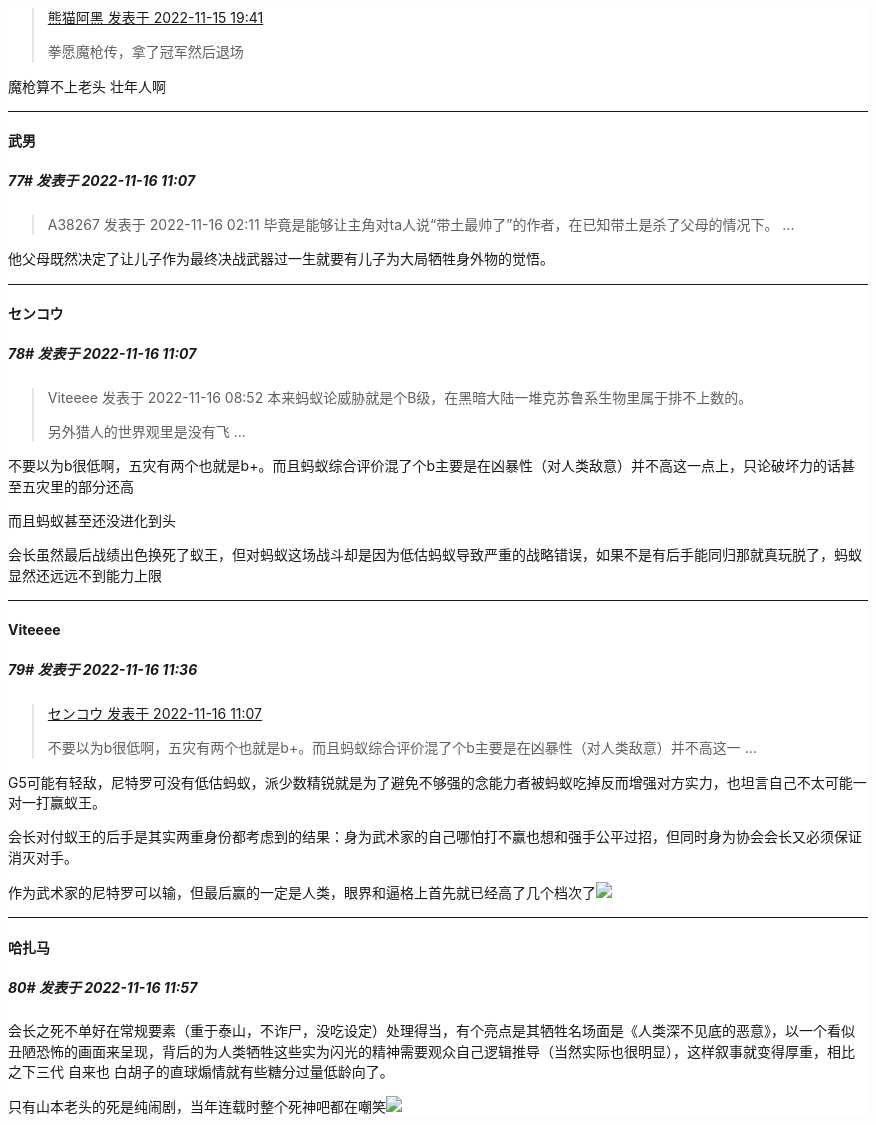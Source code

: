 <blockquote><a href="httphttps://bbs.saraba1st.com/2b/forum.php?mod=redirect&amp;goto=findpost&amp;pid=58451806&amp;ptid=2105150" target="_blank">熊猫阿黑 发表于 2022-11-15 19:41</a>

拳愿魔枪传，拿了冠军然后退场</blockquote>
魔枪算不上老头 壮年人啊

*****

####  武男  
##### 77#       发表于 2022-11-16 11:07

<blockquote>A38267 发表于 2022-11-16 02:11
毕竟是能够让主角对ta人说“带土最帅了”的作者，在已知带土是杀了父母的情况下。 ...</blockquote>
他父母既然决定了让儿子作为最终决战武器过一生就要有儿子为大局牺牲身外物的觉悟。

*****

####  センコウ  
##### 78#       发表于 2022-11-16 11:07

<blockquote>Viteeee 发表于 2022-11-16 08:52
本来蚂蚁论威胁就是个B级，在黑暗大陆一堆克苏鲁系生物里属于排不上数的。

另外猎人的世界观里是没有飞 ...</blockquote>
不要以为b很低啊，五灾有两个也就是b+。而且蚂蚁综合评价混了个b主要是在凶暴性（对人类敌意）并不高这一点上，只论破坏力的话甚至五灾里的部分还高

而且蚂蚁甚至还没进化到头

会长虽然最后战绩出色换死了蚁王，但对蚂蚁这场战斗却是因为低估蚂蚁导致严重的战略错误，如果不是有后手能同归那就真玩脱了，蚂蚁显然还远远不到能力上限



*****

####  Viteeee  
##### 79#       发表于 2022-11-16 11:36

<blockquote><a href="httphttps://bbs.saraba1st.com/2b/forum.php?mod=redirect&amp;goto=findpost&amp;pid=58458913&amp;ptid=2105150" target="_blank">センコウ 发表于 2022-11-16 11:07</a>

不要以为b很低啊，五灾有两个也就是b+。而且蚂蚁综合评价混了个b主要是在凶暴性（对人类敌意）并不高这一 ...</blockquote>
G5可能有轻敌，尼特罗可没有低估蚂蚁，派少数精锐就是为了避免不够强的念能力者被蚂蚁吃掉反而增强对方实力，也坦言自己不太可能一对一打赢蚁王。

会长对付蚁王的后手是其实两重身份都考虑到的结果：身为武术家的自己哪怕打不赢也想和强手公平过招，但同时身为协会会长又必须保证消灭对手。

作为武术家的尼特罗可以输，但最后赢的一定是人类，眼界和逼格上首先就已经高了几个档次了<img src="https://static.saraba1st.com/image/smiley/face2017/050.png" referrerpolicy="no-referrer">



*****

####  哈扎马  
##### 80#       发表于 2022-11-16 11:57

会长之死不单好在常规要素（重于泰山，不诈尸，没吃设定）处理得当，有个亮点是其牺牲名场面是《人类深不见底的恶意》，以一个看似丑陋恐怖的画面来呈现，背后的为人类牺牲这些实为闪光的精神需要观众自己逻辑推导（当然实际也很明显），这样叙事就变得厚重，相比之下三代 自来也 白胡子的直球煽情就有些糖分过量低龄向了。

只有山本老头的死是纯闹剧，当年连载时整个死神吧都在嘲笑<img src="https://static.saraba1st.com/image/smiley/face2017/037.png" referrerpolicy="no-referrer">
